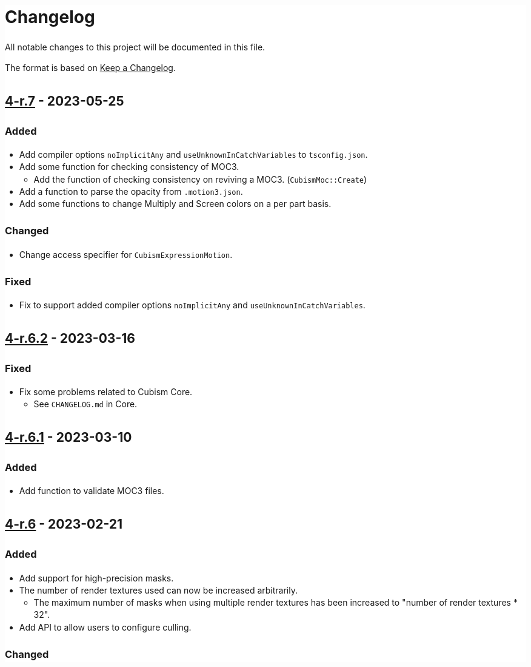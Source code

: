 # Changelog

All notable changes to this project will be documented in this file.

The format is based on [Keep a Changelog](https://keepachangelog.com/en/1.0.0/).

## [4-r.7] - 2023-05-25

### Added

- Add compiler options `noImplicitAny` and `useUnknownInCatchVariables` to `tsconfig.json`.
- Add some function for checking consistency of MOC3.
  - Add the function of checking consistency on reviving a MOC3. (`CubismMoc::Create`)
- Add a function to parse the opacity from `.motion3.json`.
- Add some functions to change Multiply and Screen colors on a per part basis.

### Changed

- Change access specifier for `CubismExpressionMotion`.

### Fixed

- Fix to support added compiler options `noImplicitAny` and `useUnknownInCatchVariables`.

## [4-r.6.2] - 2023-03-16

### Fixed

- Fix some problems related to Cubism Core.
  - See `CHANGELOG.md` in Core.

## [4-r.6.1] - 2023-03-10

### Added

- Add function to validate MOC3 files.

## [4-r.6] - 2023-02-21

### Added

- Add support for high-precision masks.
- The number of render textures used can now be increased arbitrarily.
  - The maximum number of masks when using multiple render textures has been increased to "number of render textures \* 32".
- Add API to allow users to configure culling.

### Changed


[4-r.7]: https://github.com/Live2D/CubismWebFramework/compare/4-r.6.2...4-r.7
[4-r.6.2]: https://github.com/Live2D/CubismWebFramework/compare/4-r.6.1...4-r.6.2
[4-r.6.1]: https://github.com/Live2D/CubismWebFramework/compare/4-r.6...4-r.6.1
[4-r.6]: https://github.com/Live2D/CubismWebFramework/compare/4-r.5...4-r.6
[4-r.5]: https://github.com/Live2D/CubismWebFramework/compare/4-r.5-beta.5...4-r.5
[4-r.5-beta.5]: https://github.com/Live2D/CubismWebFramework/compare/4-r.5-beta.4...4-r.5-beta.5
[4-r.5-beta.4]: https://github.com/Live2D/CubismWebFramework/compare/4-r.5-beta.3...4-r.5-beta.4
[4-r.5-beta.3]: https://github.com/Live2D/CubismWebFramework/compare/4-r.5-beta.2...4-r.5-beta.3
[4-r.5-beta.2]: https://github.com/Live2D/CubismWebFramework/compare/4-r.5-beta.1...4-r.5-beta.2
[4-r.5-beta.1]: https://github.com/Live2D/CubismWebFramework/compare/4-r.4...4-r.5-beta.1
[4-r.4]: https://github.com/Live2D/CubismWebFramework/compare/4-r.3...4-r.4
[4-r.3]: https://github.com/Live2D/CubismWebFramework/compare/4-r.3-beta.1...4-r.3
[4-r.3-beta.1]: https://github.com/Live2D/CubismWebFramework/compare/4-r.2...4-r.3-beta.1
[4-r.2]: https://github.com/Live2D/CubismWebFramework/compare/4-r.1...4-r.2
[4-r.1]: https://github.com/Live2D/CubismWebFramework/compare/ce2585a919ac6e99f64dd468933772c6f1abbcc7...4-r.1